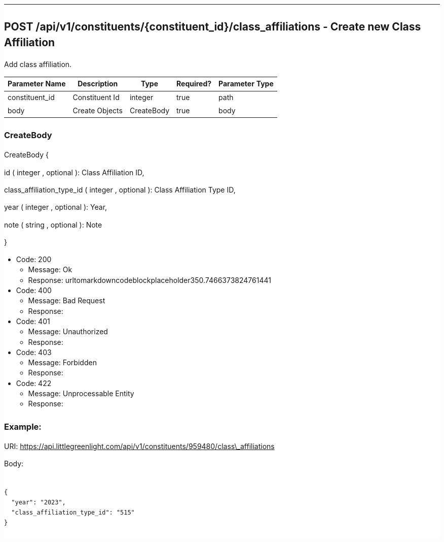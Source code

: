 
* * *

POST /api/v1/constituents/{constituent\_id}/class\_affiliations - Create new Class Affiliation
----------------------------------------------------------------------------------------------

Add class affiliation.


|Parameter Name|Description   |Type      |Required?|Parameter Type|
|--------------|--------------|----------|---------|--------------|
|constituent_id|Constituent Id|integer   |true     |path          |
|body          |Create Objects|CreateBody|true     |body          |


### CreateBody

CreateBody {

id ( integer , optional ): Class Affiliation ID,

class\_affiliation\_type\_id ( integer , optional ): Class Affiliation Type ID,

year ( integer , optional ): Year,

note ( string , optional ): Note

}



* Code: 200
  * Message: Ok
  * Response:                 urltomarkdowncodeblockplaceholder350.7466373824761441              
* Code: 400
  * Message: Bad Request
  * Response: 
* Code: 401
  * Message: Unauthorized
  * Response: 
* Code: 403
  * Message: Forbidden
  * Response: 
* Code: 422
  * Message: Unprocessable Entity
  * Response: 


### Example:

URI: https://api.littlegreenlight.com/api/v1/constituents/959480/class\_affiliations

Body:

```
                  
{
  "year": "2023",
  "class_affiliation_type_id": "515"
}
                
```
